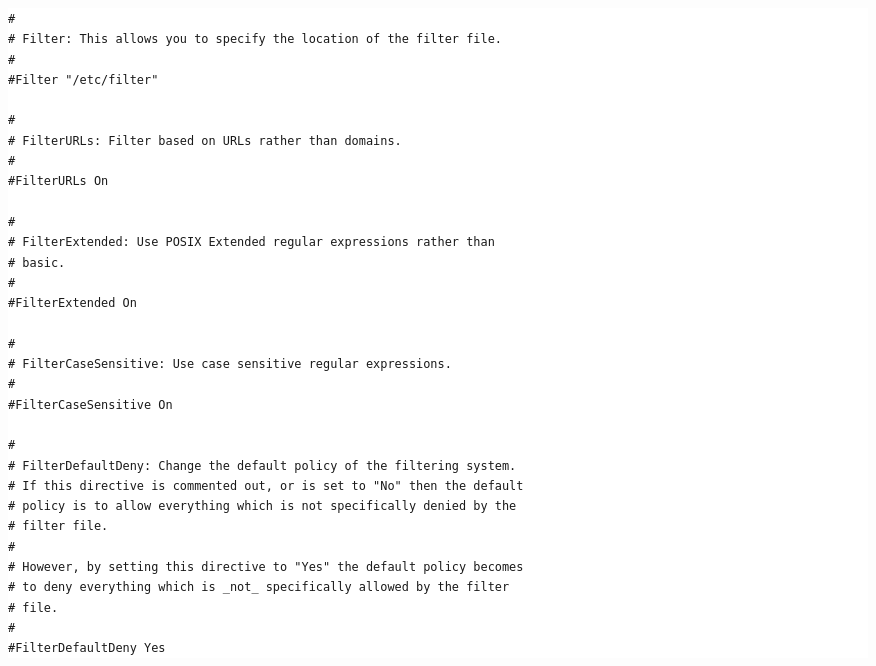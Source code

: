     #
    # Filter: This allows you to specify the location of the filter file.
    #
    #Filter "/etc/filter"

    #
    # FilterURLs: Filter based on URLs rather than domains.
    #
    #FilterURLs On

    #
    # FilterExtended: Use POSIX Extended regular expressions rather than
    # basic.
    #
    #FilterExtended On

    #
    # FilterCaseSensitive: Use case sensitive regular expressions.
    #
    #FilterCaseSensitive On

    #
    # FilterDefaultDeny: Change the default policy of the filtering system.
    # If this directive is commented out, or is set to "No" then the default
    # policy is to allow everything which is not specifically denied by the
    # filter file.
    #
    # However, by setting this directive to "Yes" the default policy becomes
    # to deny everything which is _not_ specifically allowed by the filter
    # file.
    #
    #FilterDefaultDeny Yes
